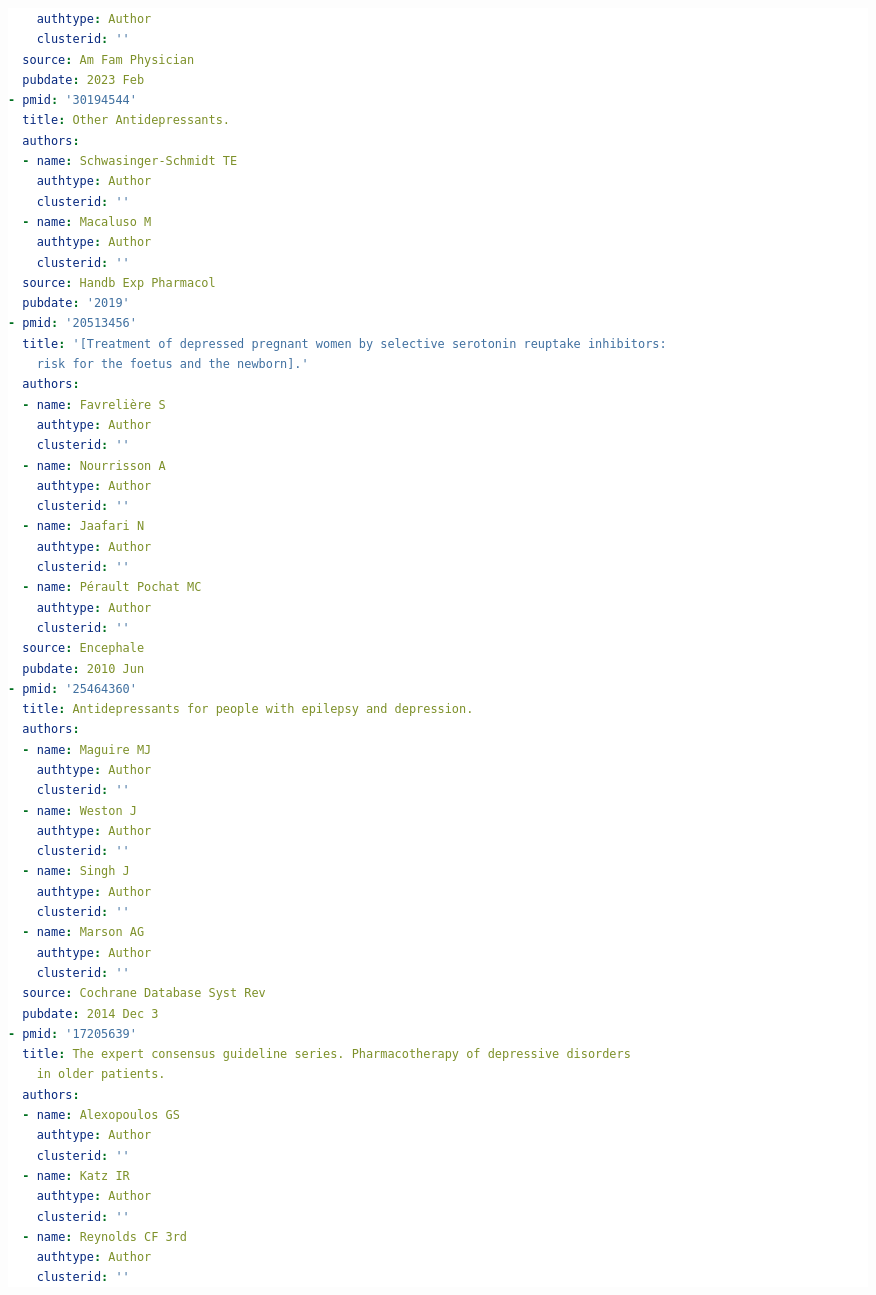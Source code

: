 ```yaml
    authtype: Author
    clusterid: ''
  source: Am Fam Physician
  pubdate: 2023 Feb
- pmid: '30194544'
  title: Other Antidepressants.
  authors:
  - name: Schwasinger-Schmidt TE
    authtype: Author
    clusterid: ''
  - name: Macaluso M
    authtype: Author
    clusterid: ''
  source: Handb Exp Pharmacol
  pubdate: '2019'
- pmid: '20513456'
  title: '[Treatment of depressed pregnant women by selective serotonin reuptake inhibitors:
    risk for the foetus and the newborn].'
  authors:
  - name: Favrelière S
    authtype: Author
    clusterid: ''
  - name: Nourrisson A
    authtype: Author
    clusterid: ''
  - name: Jaafari N
    authtype: Author
    clusterid: ''
  - name: Pérault Pochat MC
    authtype: Author
    clusterid: ''
  source: Encephale
  pubdate: 2010 Jun
- pmid: '25464360'
  title: Antidepressants for people with epilepsy and depression.
  authors:
  - name: Maguire MJ
    authtype: Author
    clusterid: ''
  - name: Weston J
    authtype: Author
    clusterid: ''
  - name: Singh J
    authtype: Author
    clusterid: ''
  - name: Marson AG
    authtype: Author
    clusterid: ''
  source: Cochrane Database Syst Rev
  pubdate: 2014 Dec 3
- pmid: '17205639'
  title: The expert consensus guideline series. Pharmacotherapy of depressive disorders
    in older patients.
  authors:
  - name: Alexopoulos GS
    authtype: Author
    clusterid: ''
  - name: Katz IR
    authtype: Author
    clusterid: ''
  - name: Reynolds CF 3rd
    authtype: Author
    clusterid: ''
```